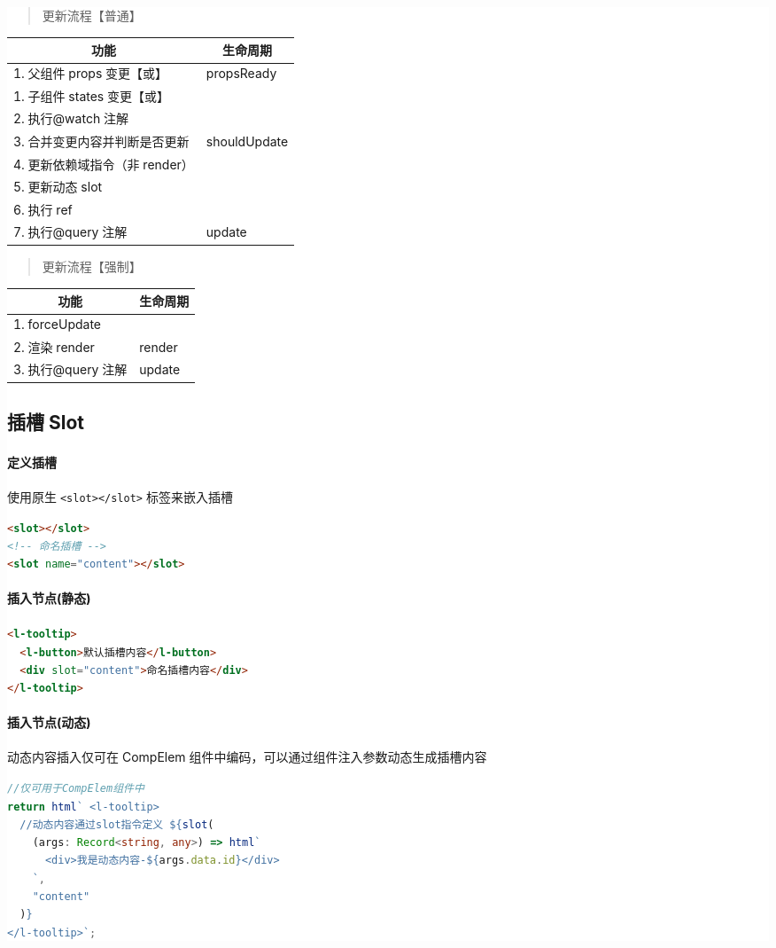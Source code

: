 > 更新流程【普通】

| 功能                           | 生命周期     |
| ------------------------------ | ------------ |
| 1. 父组件 props 变更【或】     | propsReady   |
| 1. 子组件 states 变更【或】     |              |
| 2. 执行@watch 注解             |              |
| 3. 合并变更内容并判断是否更新  | shouldUpdate |
| 4. 更新依赖域指令（非 render） |              |
| 5. 更新动态 slot               |              |
| 6. 执行 ref                    |              |
| 7. 执行@query 注解             | update       |

> 更新流程【强制】

| 功能               | 生命周期 |
| ------------------ | -------- |
| 1. forceUpdate     |          |
| 2. 渲染 render     | render   |
| 3. 执行@query 注解 | update   |

## 插槽 Slot

#### 定义插槽

使用原生 `<slot></slot>` 标签来嵌入插槽

```html
<slot></slot>
<!-- 命名插槽 -->
<slot name="content"></slot>
```

#### 插入节点(静态)

```html
<l-tooltip>
  <l-button>默认插槽内容</l-button>
  <div slot="content">命名插槽内容</div>
</l-tooltip>
```

#### 插入节点(动态)

动态内容插入仅可在 CompElem 组件中编码，可以通过组件注入参数动态生成插槽内容

```ts
//仅可用于CompElem组件中
return html` <l-tooltip>
  //动态内容通过slot指令定义 ${slot(
    (args: Record<string, any>) => html`
      <div>我是动态内容-${args.data.id}</div>
    `,
    "content"
  )}
</l-tooltip>`;
```
